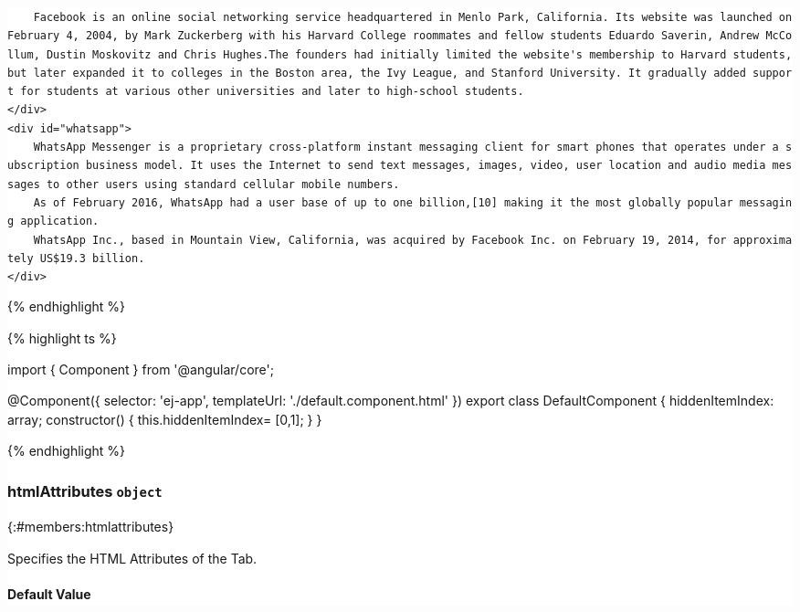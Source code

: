         Facebook is an online social networking service headquartered in Menlo Park, California. Its website was launched on February 4, 2004, by Mark Zuckerberg with his Harvard College roommates and fellow students Eduardo Saverin, Andrew McCollum, Dustin Moskovitz and Chris Hughes.The founders had initially limited the website's membership to Harvard students, but later expanded it to colleges in the Boston area, the Ivy League, and Stanford University. It gradually added support for students at various other universities and later to high-school students.
    </div>
    <div id="whatsapp">
        WhatsApp Messenger is a proprietary cross-platform instant messaging client for smart phones that operates under a subscription business model. It uses the Internet to send text messages, images, video, user location and audio media messages to other users using standard cellular mobile numbers.
        As of February 2016, WhatsApp had a user base of up to one billion,[10] making it the most globally popular messaging application.
        WhatsApp Inc., based in Mountain View, California, was acquired by Facebook Inc. on February 19, 2014, for approximately US$19.3 billion.
    </div>
</ej-tab>

{% endhighlight %}

{% highlight ts %}

import { Component } from '@angular/core';

@Component({
    selector: 'ej-app',
    templateUrl: './default.component.html'
})
export class DefaultComponent {
    hiddenItemIndex: array;
    constructor() {
       this.hiddenItemIndex= [0,1];
    }
}


{% endhighlight %}








### htmlAttributes `object`
{:#members:htmlattributes}








Specifies the HTML Attributes of the Tab.





#### Default Value
